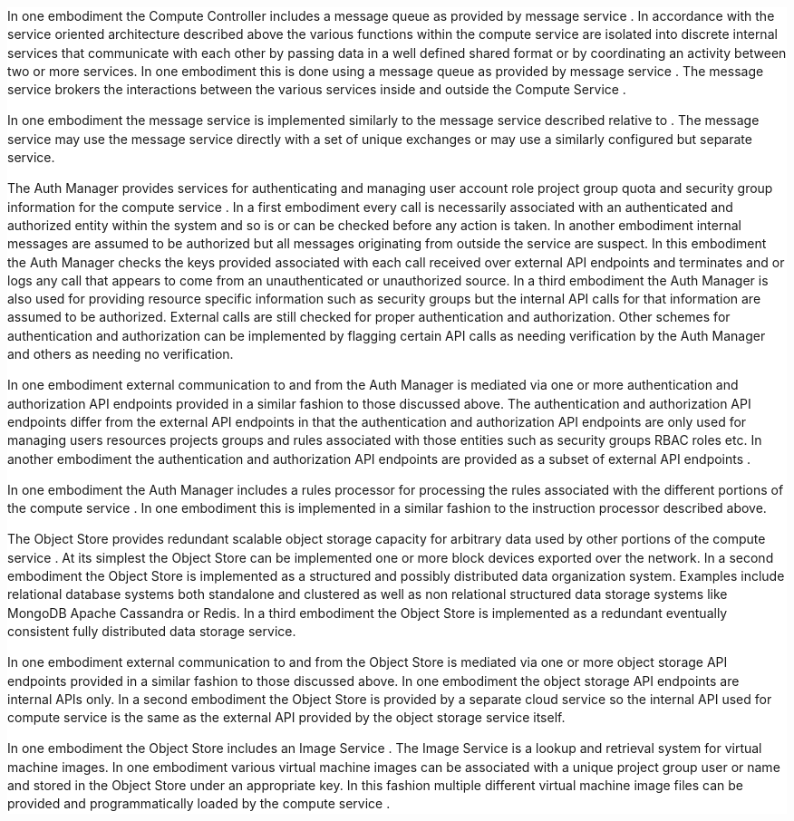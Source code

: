 In one embodiment the Compute Controller includes a message queue as provided by message service . In accordance with the service oriented architecture described above the various functions within the compute service are isolated into discrete internal services that communicate with each other by passing data in a well defined shared format or by coordinating an activity between two or more services. In one embodiment this is done using a message queue as provided by message service . The message service brokers the interactions between the various services inside and outside the Compute Service .

In one embodiment the message service is implemented similarly to the message service described relative to . The message service may use the message service directly with a set of unique exchanges or may use a similarly configured but separate service.

The Auth Manager provides services for authenticating and managing user account role project group quota and security group information for the compute service . In a first embodiment every call is necessarily associated with an authenticated and authorized entity within the system and so is or can be checked before any action is taken. In another embodiment internal messages are assumed to be authorized but all messages originating from outside the service are suspect. In this embodiment the Auth Manager checks the keys provided associated with each call received over external API endpoints and terminates and or logs any call that appears to come from an unauthenticated or unauthorized source. In a third embodiment the Auth Manager is also used for providing resource specific information such as security groups but the internal API calls for that information are assumed to be authorized. External calls are still checked for proper authentication and authorization. Other schemes for authentication and authorization can be implemented by flagging certain API calls as needing verification by the Auth Manager and others as needing no verification.

In one embodiment external communication to and from the Auth Manager is mediated via one or more authentication and authorization API endpoints provided in a similar fashion to those discussed above. The authentication and authorization API endpoints differ from the external API endpoints in that the authentication and authorization API endpoints are only used for managing users resources projects groups and rules associated with those entities such as security groups RBAC roles etc. In another embodiment the authentication and authorization API endpoints are provided as a subset of external API endpoints .

In one embodiment the Auth Manager includes a rules processor for processing the rules associated with the different portions of the compute service . In one embodiment this is implemented in a similar fashion to the instruction processor described above.

The Object Store provides redundant scalable object storage capacity for arbitrary data used by other portions of the compute service . At its simplest the Object Store can be implemented one or more block devices exported over the network. In a second embodiment the Object Store is implemented as a structured and possibly distributed data organization system. Examples include relational database systems both standalone and clustered as well as non relational structured data storage systems like MongoDB Apache Cassandra or Redis. In a third embodiment the Object Store is implemented as a redundant eventually consistent fully distributed data storage service.

In one embodiment external communication to and from the Object Store is mediated via one or more object storage API endpoints provided in a similar fashion to those discussed above. In one embodiment the object storage API endpoints are internal APIs only. In a second embodiment the Object Store is provided by a separate cloud service so the internal API used for compute service is the same as the external API provided by the object storage service itself.

In one embodiment the Object Store includes an Image Service . The Image Service is a lookup and retrieval system for virtual machine images. In one embodiment various virtual machine images can be associated with a unique project group user or name and stored in the Object Store under an appropriate key. In this fashion multiple different virtual machine image files can be provided and programmatically loaded by the compute service .

